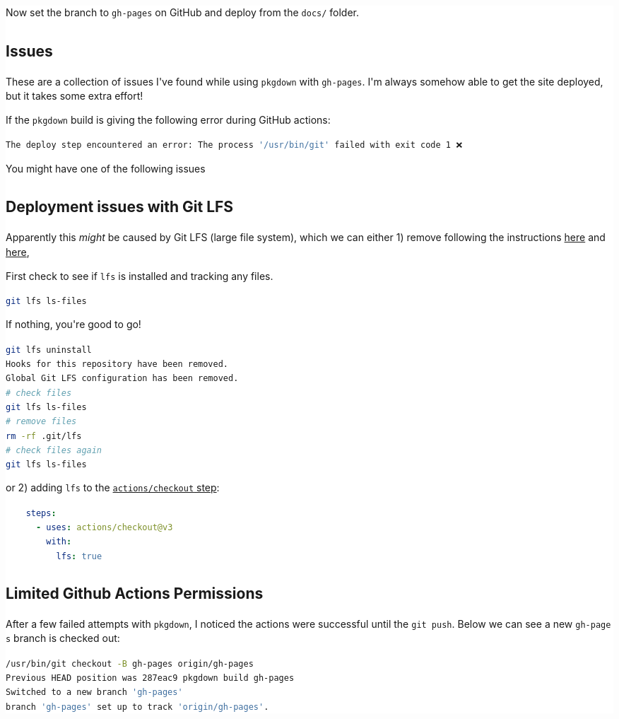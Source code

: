 Now set the branch to `gh-pages` on GitHub and deploy from the `docs/` folder. 

## Issues 

These are a collection of issues I've found while using `pkgdown` with `gh-pages`. I'm always somehow able to get the site deployed, but it takes some extra effort! 

If the `pkgdown` build is giving the following error during GitHub actions: 

```bash
The deploy step encountered an error: The process '/usr/bin/git' failed with exit code 1 ❌
```

You might have one of the following issues

## Deployment issues with Git LFS

Apparently this *might* be caused by Git LFS (large file system), which we can either 1) remove following the instructions [here](https://github.com/git-lfs/git-lfs/issues/3026) and [here](https://gist.github.com/everttrollip/198ed9a09bba45d2663ccac99e662201), 

First check to see if `lfs` is installed and tracking any files.

```bash
git lfs ls-files
```

If nothing, you're good to go! 

```bash
git lfs uninstall
Hooks for this repository have been removed.
Global Git LFS configuration has been removed.
# check files
git lfs ls-files
# remove files
rm -rf .git/lfs
# check files again
git lfs ls-files
```

or 2) adding `lfs` to the [`actions/checkout` step](https://github.com/JamesIves/github-pages-deploy-action/issues/1139): 

```yml
    steps:
      - uses: actions/checkout@v3
        with:
          lfs: true
```

## Limited Github Actions Permissions 

After a few failed attempts with `pkgdown`, I noticed the actions were successful until the `git push`. Below we can see a new `gh-pages` branch is checked out: 

```bash
/usr/bin/git checkout -B gh-pages origin/gh-pages
Previous HEAD position was 287eac9 pkgdown build gh-pages
Switched to a new branch 'gh-pages'
branch 'gh-pages' set up to track 'origin/gh-pages'.
```
